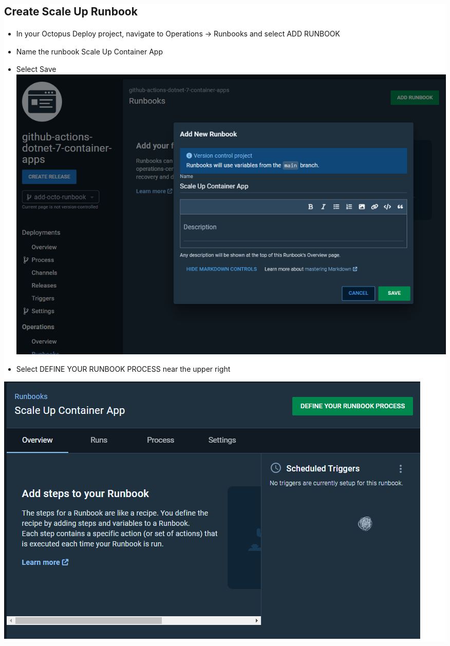 ## Create Scale Up Runbook

- In your Octopus Deploy project, navigate to Operations -> Runbooks and select ADD RUNBOOK
- Name the runbook Scale Up Container App
- Select Save
![Alt text](images/runbook1.png)

- Select DEFINE YOUR RUNBOOK PROCESS near the upper right

![Alt text](images/runbook2.png)